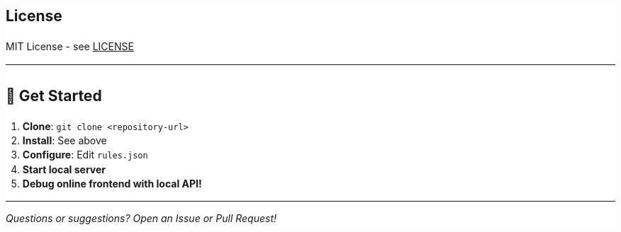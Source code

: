 ## License

MIT License - see [LICENSE](LICENSE)

---

## 🎉 Get Started

1. **Clone**: `git clone <repository-url>`
2. **Install**: See above
3. **Configure**: Edit `rules.json`
4. **Start local server**
5. **Debug online frontend with local API!**

---

*Questions or suggestions? Open an Issue or Pull Request!*

